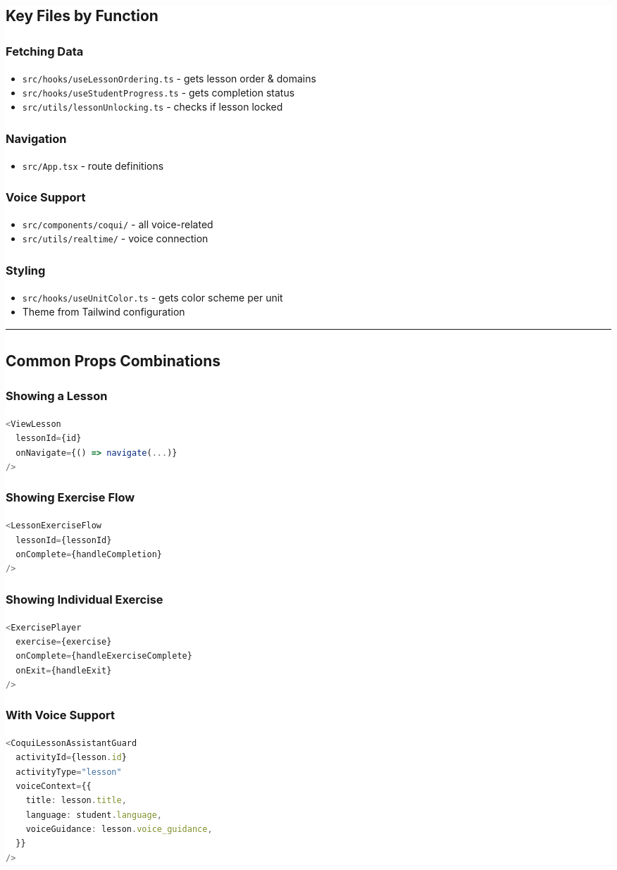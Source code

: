 
## Key Files by Function

### Fetching Data
- `src/hooks/useLessonOrdering.ts` - gets lesson order & domains
- `src/hooks/useStudentProgress.ts` - gets completion status
- `src/utils/lessonUnlocking.ts` - checks if lesson locked

### Navigation
- `src/App.tsx` - route definitions

### Voice Support
- `src/components/coqui/` - all voice-related
- `src/utils/realtime/` - voice connection

### Styling
- `src/hooks/useUnitColor.ts` - gets color scheme per unit
- Theme from Tailwind configuration

---

## Common Props Combinations

### Showing a Lesson
```typescript
<ViewLesson 
  lessonId={id}
  onNavigate={() => navigate(...)}
/>
```

### Showing Exercise Flow
```typescript
<LessonExerciseFlow 
  lessonId={lessonId}
  onComplete={handleCompletion}
/>
```

### Showing Individual Exercise
```typescript
<ExercisePlayer
  exercise={exercise}
  onComplete={handleExerciseComplete}
  onExit={handleExit}
/>
```

### With Voice Support
```typescript
<CoquiLessonAssistantGuard
  activityId={lesson.id}
  activityType="lesson"
  voiceContext={{
    title: lesson.title,
    language: student.language,
    voiceGuidance: lesson.voice_guidance,
  }}
/>
```

